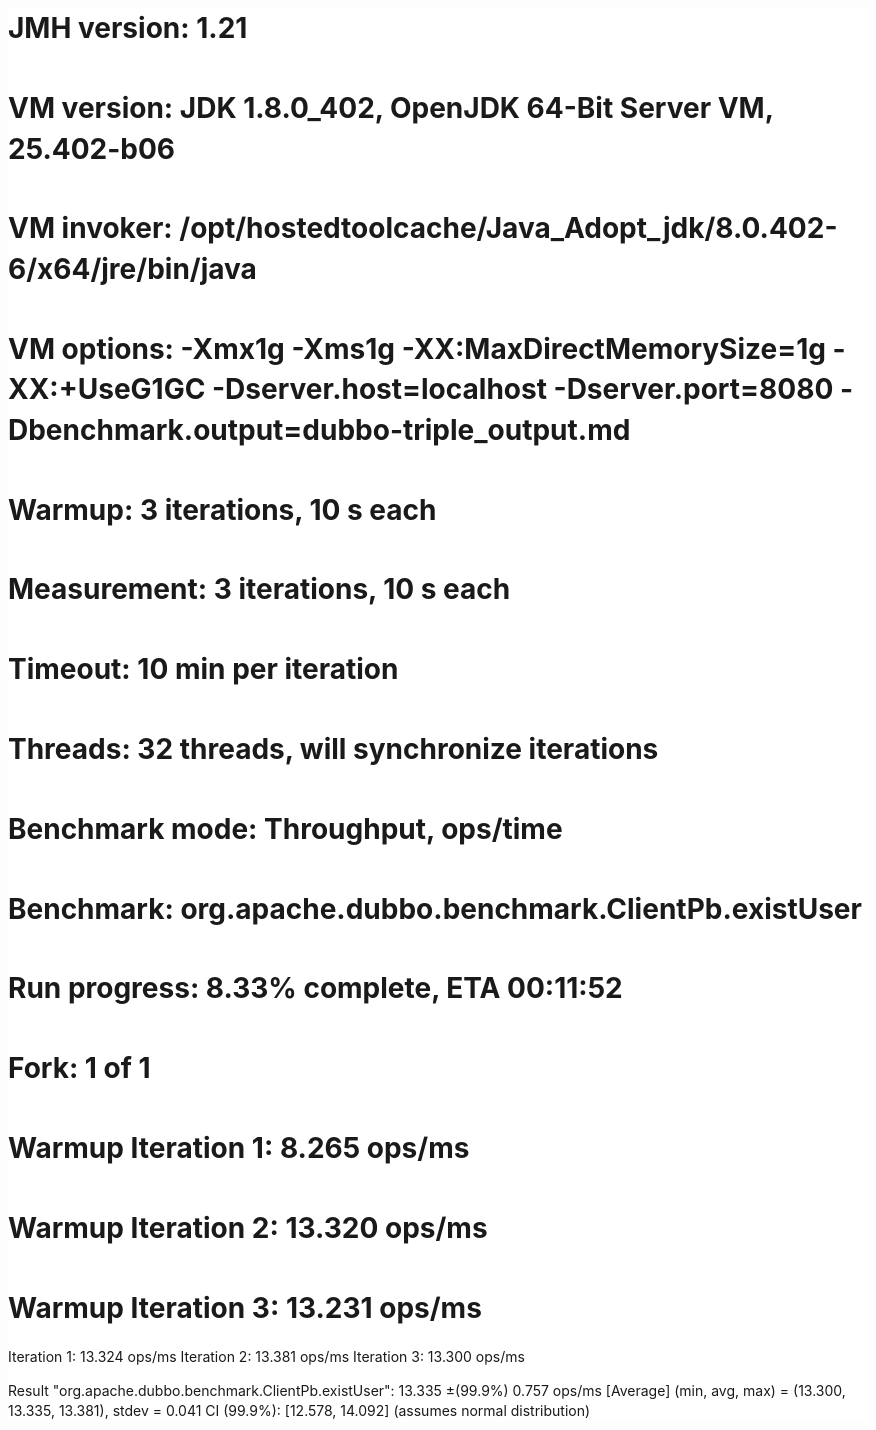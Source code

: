 
# JMH version: 1.21
# VM version: JDK 1.8.0_402, OpenJDK 64-Bit Server VM, 25.402-b06
# VM invoker: /opt/hostedtoolcache/Java_Adopt_jdk/8.0.402-6/x64/jre/bin/java
# VM options: -Xmx1g -Xms1g -XX:MaxDirectMemorySize=1g -XX:+UseG1GC -Dserver.host=localhost -Dserver.port=8080 -Dbenchmark.output=dubbo-triple_output.md
# Warmup: 3 iterations, 10 s each
# Measurement: 3 iterations, 10 s each
# Timeout: 10 min per iteration
# Threads: 32 threads, will synchronize iterations
# Benchmark mode: Throughput, ops/time
# Benchmark: org.apache.dubbo.benchmark.ClientPb.existUser

# Run progress: 8.33% complete, ETA 00:11:52
# Fork: 1 of 1
# Warmup Iteration   1: 8.265 ops/ms
# Warmup Iteration   2: 13.320 ops/ms
# Warmup Iteration   3: 13.231 ops/ms
Iteration   1: 13.324 ops/ms
Iteration   2: 13.381 ops/ms
Iteration   3: 13.300 ops/ms


Result "org.apache.dubbo.benchmark.ClientPb.existUser":
  13.335 ±(99.9%) 0.757 ops/ms [Average]
  (min, avg, max) = (13.300, 13.335, 13.381), stdev = 0.041
  CI (99.9%): [12.578, 14.092] (assumes normal distribution)

